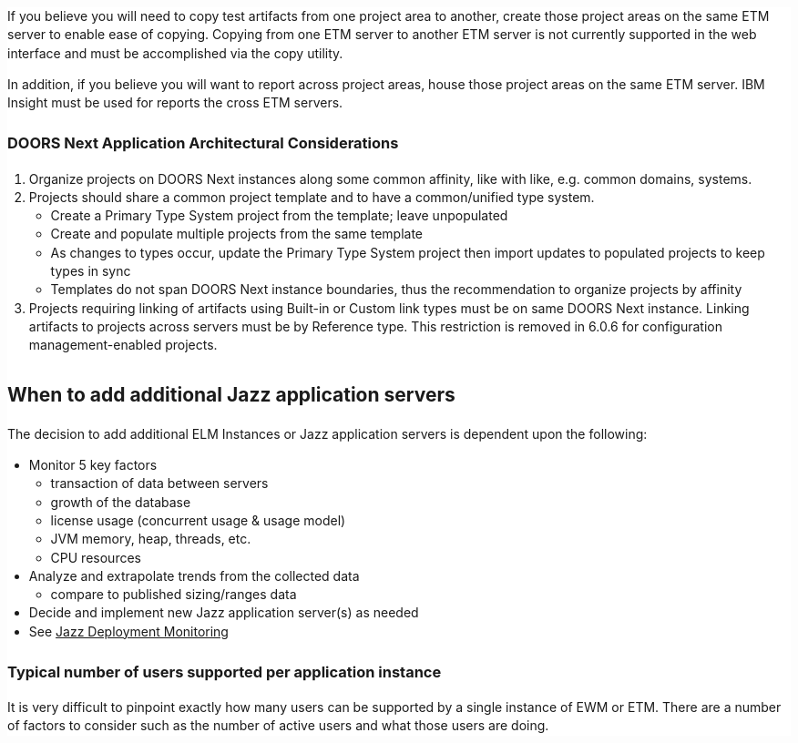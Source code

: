 If you believe you will need to copy test artifacts from one project
area to another, create those project areas on the same ETM server to
enable ease of copying. Copying from one ETM server to another ETM
server is not currently supported in the web interface and must be
accomplished via the copy utility.

In addition, if you believe you will want to report across project
areas, house those project areas on the same ETM server. IBM Insight
must be used for reports the cross ETM servers.

### DOORS Next Application Architectural Considerations

1.  Organize projects on DOORS Next instances along some common
    affinity, like with like, e.g. common domains, systems.
2.  Projects should share a common project template and to have a
    common/unified type system.
    -   Create a Primary Type System project from the template; leave
        unpopulated
    -   Create and populate multiple projects from the same template
    -   As changes to types occur, update the Primary Type System
        project then import updates to populated projects to keep types
        in sync
    -   Templates do not span DOORS Next instance boundaries, thus the
        recommendation to organize projects by affinity
3.  Projects requiring linking of artifacts using Built-in or Custom
    link types must be on same DOORS Next instance. Linking artifacts to
    projects across servers must be by Reference type. This restriction
    is removed in 6.0.6 for configuration management-enabled projects.

## When to add additional Jazz application servers

The decision to add additional ELM Instances or Jazz application servers
is dependent upon the following:

-   Monitor 5 key factors
    -   transaction of data between servers
    -   growth of the database
    -   license usage (concurrent usage & usage model)
    -   JVM memory, heap, threads, etc.
    -   CPU resources
-   Analyze and extrapolate trends from the collected data
    -   compare to published sizing/ranges data
-   Decide and implement new Jazz application server(s) as needed
-   See [Jazz Deployment
    Monitoring](https://jazz.net/wiki/bin/view/Deployment/DeploymentMonitoring)

### Typical number of users supported per application instance

It is very difficult to pinpoint exactly how many users can be supported
by a single instance of EWM or ETM. There are a number of factors to
consider such as the number of active users and what those users are
doing.
